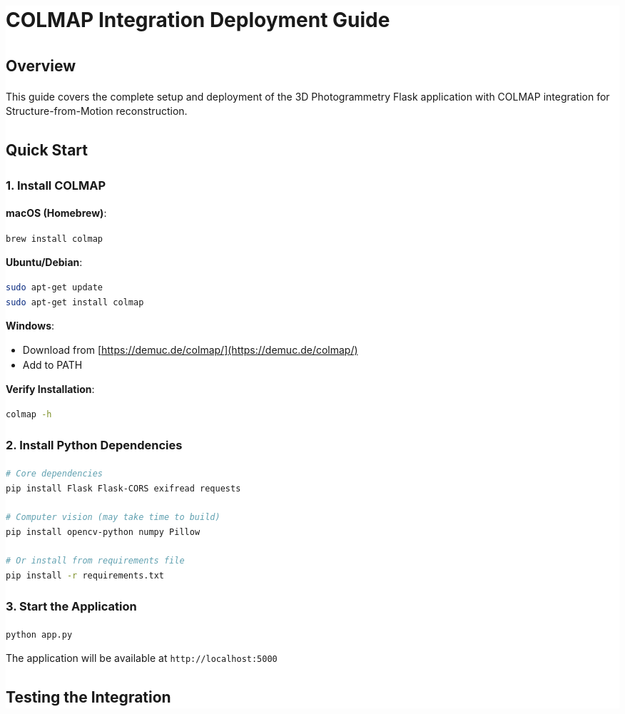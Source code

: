 # COLMAP Integration Deployment Guide

## Overview

This guide covers the complete setup and deployment of the 3D Photogrammetry Flask application with COLMAP integration for Structure-from-Motion reconstruction.

## Quick Start

### 1. Install COLMAP

**macOS (Homebrew)**:
```bash
brew install colmap
```

**Ubuntu/Debian**:
```bash
sudo apt-get update
sudo apt-get install colmap
```

**Windows**:
- Download from [https://demuc.de/colmap/](https://demuc.de/colmap/)
- Add to PATH

**Verify Installation**:
```bash
colmap -h
```

### 2. Install Python Dependencies

```bash
# Core dependencies
pip install Flask Flask-CORS exifread requests

# Computer vision (may take time to build)
pip install opencv-python numpy Pillow

# Or install from requirements file
pip install -r requirements.txt
```

### 3. Start the Application

```bash
python app.py
```

The application will be available at `http://localhost:5000`

## Testing the Integration
